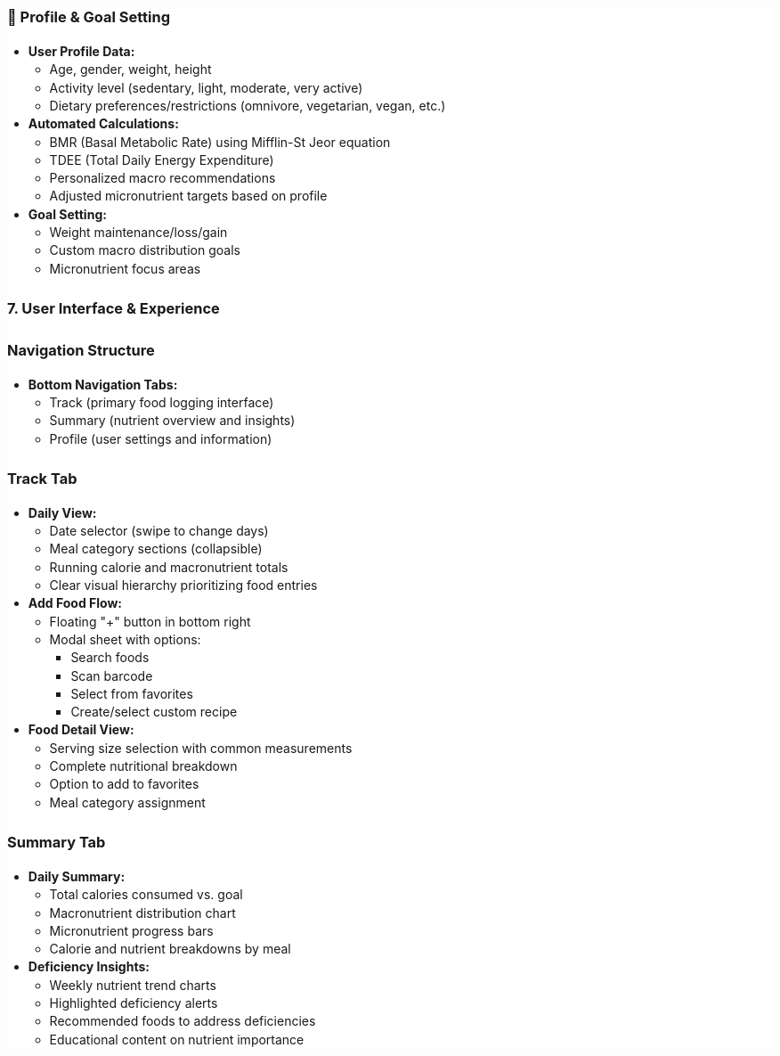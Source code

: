 ### 👤 Profile & Goal Setting

- **User Profile Data:**
    - Age, gender, weight, height
    - Activity level (sedentary, light, moderate, very active)
    - Dietary preferences/restrictions (omnivore, vegetarian, vegan, etc.)
- **Automated Calculations:**
    - BMR (Basal Metabolic Rate) using Mifflin-St Jeor equation
    - TDEE (Total Daily Energy Expenditure)
    - Personalized macro recommendations
    - Adjusted micronutrient targets based on profile
- **Goal Setting:**
    - Weight maintenance/loss/gain
    - Custom macro distribution goals
    - Micronutrient focus areas

### 7. User Interface & Experience

### Navigation Structure

- **Bottom Navigation Tabs:**
    - Track (primary food logging interface)
    - Summary (nutrient overview and insights)
    - Profile (user settings and information)

### Track Tab

- **Daily View:**
    - Date selector (swipe to change days)
    - Meal category sections (collapsible)
    - Running calorie and macronutrient totals
    - Clear visual hierarchy prioritizing food entries
- **Add Food Flow:**
    - Floating "+" button in bottom right
    - Modal sheet with options:
        - Search foods
        - Scan barcode
        - Select from favorites
        - Create/select custom recipe
- **Food Detail View:**
    - Serving size selection with common measurements
    - Complete nutritional breakdown
    - Option to add to favorites
    - Meal category assignment

### Summary Tab

- **Daily Summary:**
    - Total calories consumed vs. goal
    - Macronutrient distribution chart
    - Micronutrient progress bars
    - Calorie and nutrient breakdowns by meal
- **Deficiency Insights:**
    - Weekly nutrient trend charts
    - Highlighted deficiency alerts
    - Recommended foods to address deficiencies
    - Educational content on nutrient importance
